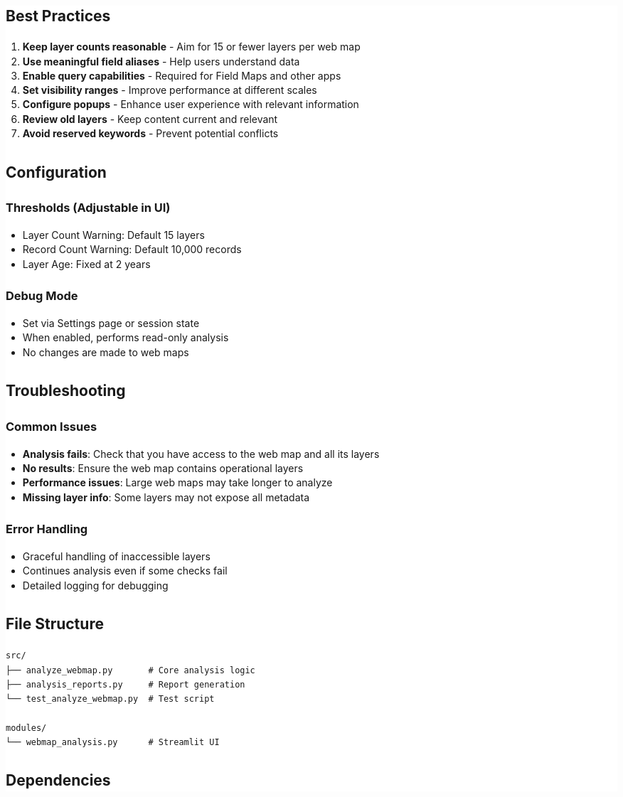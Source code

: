 ## Best Practices

1. **Keep layer counts reasonable** - Aim for 15 or fewer layers per web map
2. **Use meaningful field aliases** - Help users understand data
3. **Enable query capabilities** - Required for Field Maps and other apps
4. **Set visibility ranges** - Improve performance at different scales
5. **Configure popups** - Enhance user experience with relevant information
6. **Review old layers** - Keep content current and relevant
7. **Avoid reserved keywords** - Prevent potential conflicts

## Configuration

### Thresholds (Adjustable in UI)
- Layer Count Warning: Default 15 layers
- Record Count Warning: Default 10,000 records
- Layer Age: Fixed at 2 years

### Debug Mode
- Set via Settings page or session state
- When enabled, performs read-only analysis
- No changes are made to web maps

## Troubleshooting

### Common Issues
- **Analysis fails**: Check that you have access to the web map and all its layers
- **No results**: Ensure the web map contains operational layers
- **Performance issues**: Large web maps may take longer to analyze
- **Missing layer info**: Some layers may not expose all metadata

### Error Handling
- Graceful handling of inaccessible layers
- Continues analysis even if some checks fail
- Detailed logging for debugging

## File Structure

```
src/
├── analyze_webmap.py       # Core analysis logic
├── analysis_reports.py     # Report generation
└── test_analyze_webmap.py  # Test script

modules/
└── webmap_analysis.py      # Streamlit UI
```

## Dependencies
